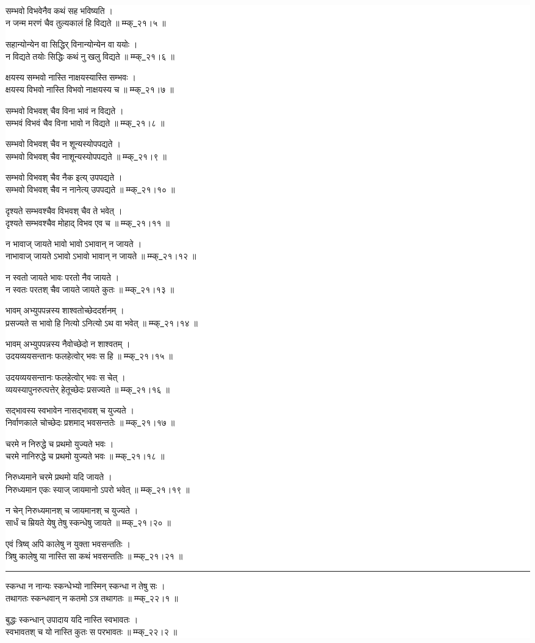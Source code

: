 सम्भवो विभवेनैव कथं सह भविष्यति  ।  
न जन्म मरणं चैव तुल्यकालं हि विद्यते  ॥ म्म्क्_२१।५ ॥  
  
सहान्योन्येन वा सिद्धिर् विनान्योन्येन वा ययोः  ।  
न विद्यते तयोः सिद्धिः कथं नु खलु विद्यते  ॥ म्म्क्_२१।६ ॥  
  
क्षयस्य सम्भवो नास्ति नाक्षयस्यास्ति सम्भवः  ।  
क्षयस्य विभवो नास्ति विभवो नाक्षयस्य च  ॥ म्म्क्_२१।७ ॥  
  
सम्भवो विभवश् चैव विना भावं न विद्यते  ।  
सम्भवं विभवं चैव विना भावो न विद्यते  ॥ म्म्क्_२१।८ ॥  
  
सम्भवो विभवश् चैव न शून्यस्योपपद्यते  ।  
सम्भवो विभवश् चैव नाशून्यस्योपपद्यते  ॥ म्म्क्_२१।९ ॥  
  
सम्भवो विभवश् चैव नैक इत्य् उपपद्यते  ।  
सम्भवो विभवश् चैव न नानेत्य् उपपद्यते  ॥ म्म्क्_२१।१० ॥  
  
दृश्यते सम्भवश्चैव विभवश् चैव ते भवेत्  ।  
दृश्यते सम्भवश्चैव मोहाद् विभव एव च  ॥ म्म्क्_२१।११ ॥  
  
न भावाज् जायते भावो भावो ऽभावान् न जायते  ।  
नाभावाज् जायते ऽभावो ऽभावो भावान् न जायते  ॥ म्म्क्_२१।१२ ॥  
  
न स्वतो जायते भावः परतो नैव जायते  ।  
न स्वतः परतश् चैव जायते जायते कुतः  ॥ म्म्क्_२१।१३ ॥  
  
भावम् अभ्युपपन्नस्य शाश्वतोच्छेददर्शनम्  ।  
प्रसज्यते स भावो हि नित्यो ऽनित्यो ऽथ वा भवेत्  ॥ म्म्क्_२१।१४ ॥  
  
भावम् अभ्युपपन्नस्य नैवोच्छेदो न शाश्वतम्  ।  
उदयव्ययसन्तानः फलहेत्वोर् भवः स हि  ॥ म्म्क्_२१।१५ ॥  
  
उदयव्ययसन्तानः फलहेत्वोर् भवः स चेत्  ।  
व्ययस्यापुनरुत्पत्तेर् हेतूच्छेदः प्रसज्यते  ॥ म्म्क्_२१।१६ ॥  
  
सद्भावस्य स्वभावेन नासद्भावश् च युज्यते  ।  
निर्वाणकाले चोच्छेदः प्रशमाद् भवसन्ततेः  ॥ म्म्क्_२१।१७ ॥  
  
चरमे न निरुद्धे च प्रथमो युज्यते भवः  ।  
चरमे नानिरुद्धे च प्रथमो युज्यते भवः  ॥ म्म्क्_२१।१८ ॥  
  
निरुध्यमाने चरमे प्रथमो यदि जायते  ।  
निरुध्यमान एकः स्याज् जायमानो ऽपरो भवेत्  ॥ म्म्क्_२१।१९ ॥  
  
न चेन् निरुध्यमानश् च जायमानश् च युज्यते  ।  
सार्धं च म्रियते येषु तेषु स्कन्धेषु जायते  ॥ म्म्क्_२१।२० ॥  
  
एवं त्रिष्व् अपि कालेषु न युक्ता भवसन्ततिः  ।  
त्रिषु कालेषु या नास्ति सा कथं भवसन्ततिः  ॥ म्म्क्_२१।२१ ॥  
  
***********************************************************  
  
  
स्कन्धा न नान्यः स्कन्धेभ्यो नास्मिन् स्कन्धा न तेषु सः  ।  
तथागतः स्कन्धवान् न कतमो ऽत्र तथागतः  ॥ म्म्क्_२२।१ ॥  
  
बुद्धः स्कन्धान् उपादाय यदि नास्ति स्वभावतः  ।  
स्वभावतश् च यो नास्ति कुतः स परभावतः  ॥ म्म्क्_२२।२ ॥  
  